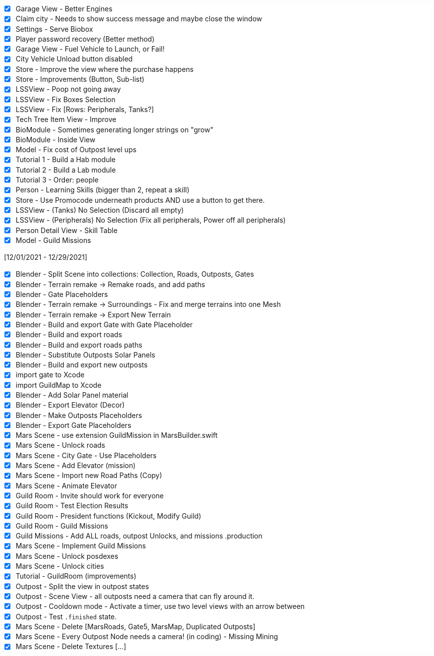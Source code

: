 - [X] Garage View - Better Engines
- [X] Claim city - Needs to show success message and maybe close the window
- [X] Settings - Serve Biobox
- [X] Player password recovery (Better method)
- [X] Garage View - Fuel Vehicle to Launch, or Fail!
- [X] City Vehicle Unload button disabled
- [X] Store - Improve the view where the purchase happens
- [X] Store - Improvements (Button, Sub-list)
- [X] LSSView - Poop not going away
- [X] LSSView - Fix Boxes Selection
- [X] LSSView - Fix [Rows: Peripherals, Tanks?]
- [X] Tech Tree Item View - Improve
- [X] BioModule - Sometimes generating longer strings on "grow"
- [X] BioModule - Inside View
- [X] Model - Fix cost of Outpost level ups
- [X] Tutorial 1 - Build a Hab module
- [X] Tutorial 2 - Build a Lab module
- [X] Tutorial 3 - Order: people
- [X] Person - Learning Skills (bigger than 2, repeat a skill)
- [X] Store - Use Promocode underneath products AND use a button to get there.
- [X] LSSView - (Tanks) No Selection (Discard all empty)
- [X] LSSView - (Peripherals) No Selection (Fix all peripherals, Power off all peripherals)
- [X] Person Detail View - Skill Table
- [X] Model - Guild Missions

[12/01/2021 - 12/29/2021] 
- [X] Blender - Split Scene into collections: Collection, Roads, Outposts, Gates
- [X] Blender - Terrain remake -> Remake roads, and add paths
- [X] Blender - Gate Placeholders
- [X] Blender - Terrain remake -> Surroundings - Fix and merge terrains into one Mesh
- [X] Blender - Terrain remake -> Export New Terrain
- [X] Blender - Build and export Gate with Gate Placeholder
- [X] Blender - Build and export roads
- [X] Blender - Build and export roads paths
- [X] Blender - Substitute Outposts Solar Panels
- [X] Blender - Build and export new outposts
- [X] import gate to Xcode
- [X] import GuildMap to Xcode
- [X] Blender - Add Solar Panel material
- [X] Blender - Export Elevator (Decor)
- [X] Blender - Make Outposts Placeholders
- [X] Blender - Export Gate Placeholders
- [X] Mars Scene - use extension GuildMission in MarsBuilder.swift 
- [X] Mars Scene - Unlock roads
- [X] Mars Scene - City Gate - Use Placeholders
- [X] Mars Scene - Add Elevator (mission)
- [X] Mars Scene - Import new Road Paths (Copy)
- [X] Mars Scene - Animate Elevator
- [X] Guild Room - Invite should work for everyone
- [X] Guild Room - Test Election Results
- [X] Guild Room - President functions (Kickout, Modify Guild)
- [X] Guild Room - Guild Missions
- [X] Guild Missions - Add ALL roads, outpost Unlocks, and missions .production
- [X] Mars Scene - Implement Guild Missions
- [X] Mars Scene - Unlock posdexes
- [X] Mars Scene - Unlock cities
- [X] Tutorial - GuildRoom (improvements)
- [X] Outpost - Split the view in outpost states
- [X] Outpost - Scene View - all outposts need a camera that can fly around it.
- [X] Outpost - Cooldown mode - Activate a timer, use two level views with an arrow between
- [X] Outpost - Test `.finished` state.
- [X] Mars Scene - Delete [MarsRoads, Gate5, MarsMap, Duplicated Outposts]
- [X] Mars Scene - Every Outpost Node needs a camera! (in coding) - Missing Mining
- [X] Mars Scene - Delete Textures [...]